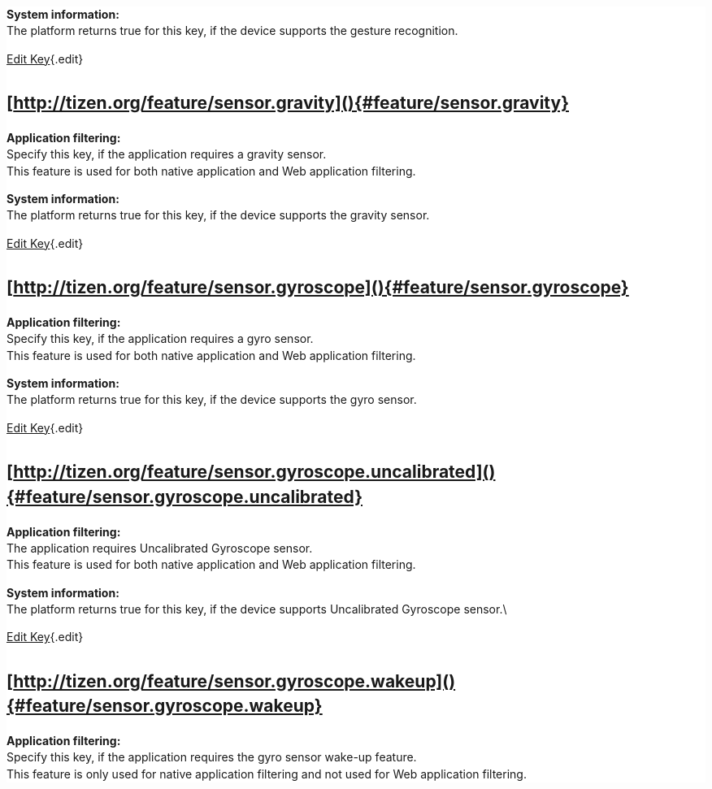 **System information:**\
The platform returns true for this key, if the device supports the gesture recognition.

[Edit Key](https://www.tizen.org/node/8710/edit?destination=feature "edit"){.edit}

</div>

<div class="views-row views-row-173 views-row-odd">

[http://tizen.org/feature/sensor.gravity](){#feature/sensor.gravity}
--------------------------------------------------------------------

**Application filtering:**\
Specify this key, if the application requires a gravity sensor.\
This feature is used for both native application and Web application filtering.

**System information:**\
The platform returns true for this key, if the device supports the gravity sensor.

[Edit Key](https://www.tizen.org/node/8708/edit?destination=feature "edit"){.edit}

</div>

<div class="views-row views-row-174 views-row-even">

[http://tizen.org/feature/sensor.gyroscope](){#feature/sensor.gyroscope}
------------------------------------------------------------------------

**Application filtering:**\
Specify this key, if the application requires a gyro sensor.\
This feature is used for both native application and Web application filtering.

**System information:**\
The platform returns true for this key, if the device supports the gyro sensor.

[Edit Key](https://www.tizen.org/node/8184/edit?destination=feature "edit"){.edit}

</div>

<div class="views-row views-row-175 views-row-odd">

[http://tizen.org/feature/sensor.gyroscope.uncalibrated](){#feature/sensor.gyroscope.uncalibrated}
--------------------------------------------------------------------------------------------------

**Application filtering:**\
The application requires Uncalibrated Gyroscope sensor.\
This feature is used for both native application and Web application filtering.

**System information:**\
The platform returns true for this key, if the device supports Uncalibrated Gyroscope sensor.\

[Edit Key](https://www.tizen.org/node/20468/edit?destination=feature "edit"){.edit}

</div>

<div class="views-row views-row-176 views-row-even">

[http://tizen.org/feature/sensor.gyroscope.wakeup](){#feature/sensor.gyroscope.wakeup}
--------------------------------------------------------------------------------------

**Application filtering:**\
Specify this key, if the application requires the gyro sensor wake-up feature.\
This feature is only used for native application filtering and not used for Web application filtering.
